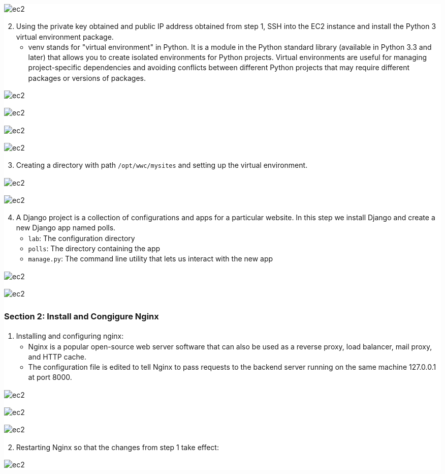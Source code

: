 ![ec2](lab6/Screenshot%202023-09-23%20084642.png)

2. Using the private key obtained and public IP address obtained from step 1, SSH into the EC2 instance and install the Python 3 virtual environment package.
	- venv stands for "virtual environment" in Python. It is a module in the Python standard library (available in Python 3.3 and later) that allows you to create isolated environments for Python projects. Virtual environments are useful for managing project-specific dependencies and avoiding conflicts between different Python projects that may require different packages or versions of packages.

![ec2](lab6/Screenshot%202023-09-23%20084735.png)

![ec2](lab6/Screenshot%202023-09-23%20085139.png)

![ec2](lab6/Screenshot%202023-09-23%20085220.png)

![ec2](lab6/Screenshot%202023-09-23%20085949.png)

3. Creating a directory with path `/opt/wwc/mysites` and setting up the virtual environment.

![ec2](lab6/Screenshot%202023-09-23%20090113.png)

![ec2](lab6/Screenshot%202023-09-23%20090202.png)

4. A Django project is a collection of configurations and apps for a particular website. In this step we install Django and create a new Django app named polls.
	- `lab`: The configuration directory
	- `polls`: The directory containing the app
	- `manage.py`: The command line utility that lets us interact with the new app

![ec2](lab6/Screenshot%202023-09-23%20090235.png)

![ec2](lab6/Screenshot%202023-09-23%20090309.png)

### Section 2: Install and Congigure Nginx

1. Installing and configuring nginx:
	- Nginx is a popular open-source web server software that can also be used as a reverse proxy, load balancer, mail proxy, and HTTP cache. 
	- The configuration file is edited to tell Nginx to pass requests to the backend server running on the same machine 127.0.0.1 at port 8000.

![ec2](lab6/Screenshot%202023-09-23%20090326.png)

![ec2](lab6/Screenshot%202023-09-23%20090638.png)

![ec2](lab6/Screenshot%202023-09-23%20090700.png)

2. Restarting Nginx so that the changes from step 1 take effect:

![ec2](lab6/Screenshot%202023-09-23%20090723.png)
